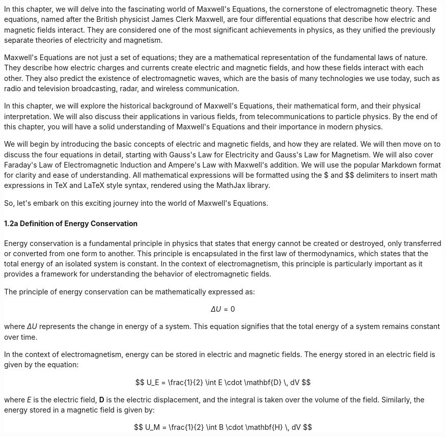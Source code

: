 In this chapter, we will delve into the fascinating world of Maxwell's Equations, the cornerstone of electromagnetic theory. These equations, named after the British physicist James Clerk Maxwell, are four differential equations that describe how electric and magnetic fields interact. They are considered one of the most significant achievements in physics, as they unified the previously separate theories of electricity and magnetism.

Maxwell's Equations are not just a set of equations; they are a mathematical representation of the fundamental laws of nature. They describe how electric charges and currents create electric and magnetic fields, and how these fields interact with each other. They also predict the existence of electromagnetic waves, which are the basis of many technologies we use today, such as radio and television broadcasting, radar, and wireless communication.

In this chapter, we will explore the historical background of Maxwell's Equations, their mathematical form, and their physical interpretation. We will also discuss their applications in various fields, from telecommunications to particle physics. By the end of this chapter, you will have a solid understanding of Maxwell's Equations and their importance in modern physics.

We will begin by introducing the basic concepts of electric and magnetic fields, and how they are related. We will then move on to discuss the four equations in detail, starting with Gauss's Law for Electricity and Gauss's Law for Magnetism. We will also cover Faraday's Law of Electromagnetic Induction and Ampere's Law with Maxwell's addition. We will use the popular Markdown format for clarity and ease of understanding. All mathematical expressions will be formatted using the $ and $$ delimiters to insert math expressions in TeX and LaTeX style syntax, rendered using the MathJax library.

So, let's embark on this exciting journey into the world of Maxwell's Equations.




#### 1.2a Definition of Energy Conservation

Energy conservation is a fundamental principle in physics that states that energy cannot be created or destroyed, only transferred or converted from one form to another. This principle is encapsulated in the first law of thermodynamics, which states that the total energy of an isolated system is constant. In the context of electromagnetism, this principle is particularly important as it provides a framework for understanding the behavior of electromagnetic fields.

The principle of energy conservation can be mathematically expressed as:

$$
\Delta U = 0
$$

where $\Delta U$ represents the change in energy of a system. This equation signifies that the total energy of a system remains constant over time.

In the context of electromagnetism, energy can be stored in electric and magnetic fields. The energy stored in an electric field is given by the equation:

$$
U_E = \frac{1}{2} \int E \cdot \mathbf{D} \, dV
$$

where $E$ is the electric field, $\mathbf{D}$ is the electric displacement, and the integral is taken over the volume of the field. Similarly, the energy stored in a magnetic field is given by:

$$
U_M = \frac{1}{2} \int B \cdot \mathbf{H} \, dV
$$
